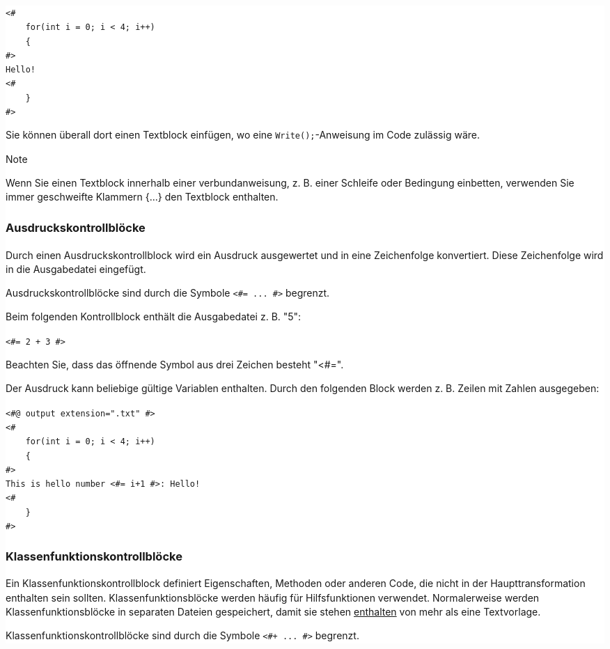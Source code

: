 ```
<#
    for(int i = 0; i < 4; i++)
    {
#>
Hello!
<#
    }
#>
```

 Sie können überall dort einen Textblock einfügen, wo eine `Write();`-Anweisung im Code zulässig wäre.

> [!NOTE]
>  Wenn Sie einen Textblock innerhalb einer verbundanweisung, z. B. einer Schleife oder Bedingung einbetten, verwenden Sie immer geschweifte Klammern {...} den Textblock enthalten.

### <a name="expression-control-blocks"></a>Ausdruckskontrollblöcke
 Durch einen Ausdruckskontrollblock wird ein Ausdruck ausgewertet und in eine Zeichenfolge konvertiert. Diese Zeichenfolge wird in die Ausgabedatei eingefügt.

 Ausdruckskontrollblöcke sind durch die Symbole `<#= ... #>` begrenzt.

 Beim folgenden Kontrollblock enthält die Ausgabedatei z. B. "5":

```
<#= 2 + 3 #>
```

 Beachten Sie, dass das öffnende Symbol aus drei Zeichen besteht "<#=".

 Der Ausdruck kann beliebige gültige Variablen enthalten. Durch den folgenden Block werden z. B. Zeilen mit Zahlen ausgegeben:

```
<#@ output extension=".txt" #>
<#
    for(int i = 0; i < 4; i++)
    {
#>
This is hello number <#= i+1 #>: Hello!
<#
    }
#>
```

### <a name="class-feature-control-blocks"></a>Klassenfunktionskontrollblöcke
 Ein Klassenfunktionskontrollblock definiert Eigenschaften, Methoden oder anderen Code, die nicht in der Haupttransformation enthalten sein sollten. Klassenfunktionsblöcke werden häufig für Hilfsfunktionen verwendet.  Normalerweise werden Klassenfunktionsblöcke in separaten Dateien gespeichert, damit sie stehen [enthalten](#Include) von mehr als eine Textvorlage.

 Klassenfunktionskontrollblöcke sind durch die Symbole `<#+ ... #>` begrenzt.
